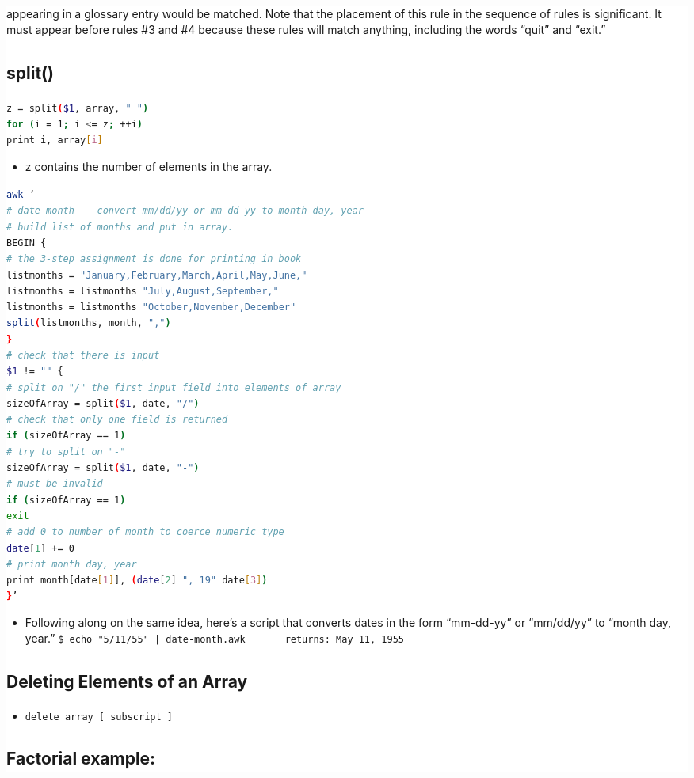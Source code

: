 appearing in a glossary entry would be matched. Note that the placement of this
rule in the sequence of rules is significant. It must appear before rules #3 and #4
because these rules will match anything, including the words “quit” and “exit.”

## split()

```bash
z = split($1, array, " ")
for (i = 1; i <= z; ++i)
print i, array[i]

```

* z contains the number of elements in the array.

```bash
awk ’
# date-month -- convert mm/dd/yy or mm-dd-yy to month day, year
# build list of months and put in array.
BEGIN {
# the 3-step assignment is done for printing in book
listmonths = "January,February,March,April,May,June,"
listmonths = listmonths "July,August,September,"
listmonths = listmonths "October,November,December"
split(listmonths, month, ",")
}
# check that there is input
$1 != "" {
# split on "/" the first input field into elements of array
sizeOfArray = split($1, date, "/")
# check that only one field is returned
if (sizeOfArray == 1)
# try to split on "-"
sizeOfArray = split($1, date, "-")
# must be invalid
if (sizeOfArray == 1)
exit
# add 0 to number of month to coerce numeric type
date[1] += 0
# print month day, year
print month[date[1]], (date[2] ", 19" date[3])
}’
```
* Following along on the same idea, here’s a script that converts dates in the form “mm-dd-yy” or “mm/dd/yy” to “month day, year.” `$ echo "5/11/55" | date-month.awk       returns: May 11, 1955`

##  Deleting Elements of an Array
* `delete array [ subscript ]`


## Factorial example:
